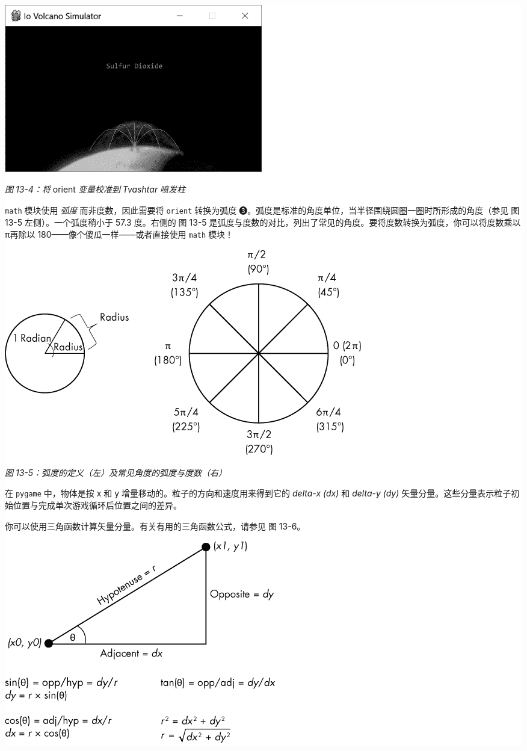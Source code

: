 ![image](img/f0275-01.jpg)

*图 13-4：将* orient *变量校准到 Tvashtar 喷发柱*

`math` 模块使用 *弧度* 而非度数，因此需要将 `orient` 转换为弧度 ➌。弧度是标准的角度单位，当半径围绕圆圈一圈时所形成的角度（参见 图 13-5 左侧）。一个弧度稍小于 57.3 度。右侧的 图 13-5 是弧度与度数的对比，列出了常见的角度。要将度数转换为弧度，你可以将度数乘以π再除以 180——像个傻瓜一样——或者直接使用 `math` 模块！

![image](img/f0275-02.jpg)

*图 13-5：弧度的定义（左）及常见角度的弧度与度数（右）*

在 `pygame` 中，物体是按 x 和 y 增量移动的。粒子的方向和速度用来得到它的 *delta-x (dx)* 和 *delta-y (dy)* 矢量分量。这些分量表示粒子初始位置与完成单次游戏循环后位置之间的差异。

你可以使用三角函数计算矢量分量。有关有用的三角函数公式，请参见 图 13-6。

![image](img/f0276-01.jpg)
